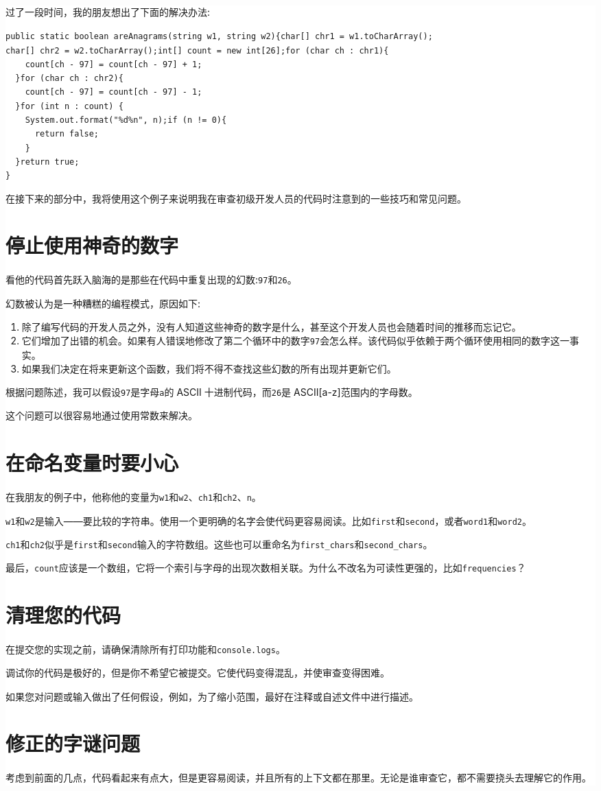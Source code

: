 过了一段时间，我的朋友想出了下面的解决办法:

```
public static boolean areAnagrams(string w1, string w2){char[] chr1 = w1.toCharArray();
char[] chr2 = w2.toCharArray();int[] count = new int[26];for (char ch : chr1){
    count[ch - 97] = count[ch - 97] + 1;
  }for (char ch : chr2){
    count[ch - 97] = count[ch - 97] - 1;
  }for (int n : count) {
    System.out.format("%d%n", n);if (n != 0){
      return false; 
    }
  }return true;
}
```

在接下来的部分中，我将使用这个例子来说明我在审查初级开发人员的代码时注意到的一些技巧和常见问题。

# 停止使用神奇的数字

看他的代码首先跃入脑海的是那些在代码中重复出现的幻数:`97`和`26`。

幻数被认为是一种糟糕的编程模式，原因如下:

1.  除了编写代码的开发人员之外，没有人知道这些神奇的数字是什么，甚至这个开发人员也会随着时间的推移而忘记它。
2.  它们增加了出错的机会。如果有人错误地修改了第二个循环中的数字`97`会怎么样。该代码似乎依赖于两个循环使用相同的数字这一事实。
3.  如果我们决定在将来更新这个函数，我们将不得不查找这些幻数的所有出现并更新它们。

根据问题陈述，我可以假设`97`是字母`a`的 ASCII 十进制代码，而`26`是 ASCII[a-z]范围内的字母数。

这个问题可以很容易地通过使用常数来解决。

# 在命名变量时要小心

在我朋友的例子中，他称他的变量为`w1`和`w2`、`ch1`和`ch2`、`n`。

`w1`和`w2`是输入——要比较的字符串。使用一个更明确的名字会使代码更容易阅读。比如`first`和`second`，或者`word1`和`word2`。

`ch1`和`ch2`似乎是`first`和`second`输入的字符数组。这些也可以重命名为`first_chars`和`second_chars`。

最后，`count`应该是一个数组，它将一个索引与字母的出现次数相关联。为什么不改名为可读性更强的，比如`frequencies`？

# 清理您的代码

在提交您的实现之前，请确保清除所有打印功能和`console.logs`。

调试你的代码是极好的，但是你不希望它被提交。它使代码变得混乱，并使审查变得困难。

如果您对问题或输入做出了任何假设，例如，为了缩小范围，最好在注释或自述文件中进行描述。

# 修正的字谜问题

考虑到前面的几点，代码看起来有点大，但是更容易阅读，并且所有的上下文都在那里。无论是谁审查它，都不需要挠头去理解它的作用。
